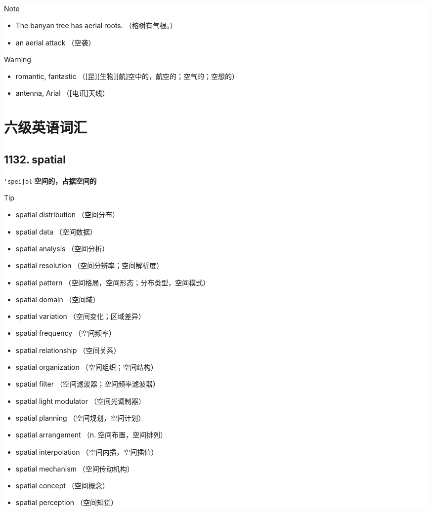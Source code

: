 > [!NOTE]
>
> - The banyan tree has aerial roots. （榕树有气根。）
>
> - an aerial attack （空袭）
>

> [!WARNING]
>
> - romantic, fantastic （[昆][生物][航]空中的，航空的；空气的；空想的）
>
> - antenna, Arial （[电讯]天线）
>

# 六级英语词汇

## 1132. spatial

`'speiʃəl`  **空间的，占据空间的**

> [!TIP]
>
> - spatial distribution （空间分布）
>
> - spatial data （空间数据）
>
> - spatial analysis （空间分析）
>
> - spatial resolution （空间分辨率；空间解析度）
>
> - spatial pattern （空间格局，空间形态；分布类型，空间模式）
>
> - spatial domain （空间域）
>
> - spatial variation （空间变化；区域差异）
>
> - spatial frequency （空间频率）
>
> - spatial relationship （空间关系）
>
> - spatial organization （空间组织；空间结构）
>
> - spatial filter （空间滤波器；空间频率滤波器）
>
> - spatial light modulator （空间光调制器）
>
> - spatial planning （空间规划，空间计划）
>
> - spatial arrangement （n. 空间布置，空间排列）
>
> - spatial interpolation （空间内插，空间插值）
>
> - spatial mechanism （空间传动机构）
>
> - spatial concept （空间概念）
>
> - spatial perception （空间知觉）
>
